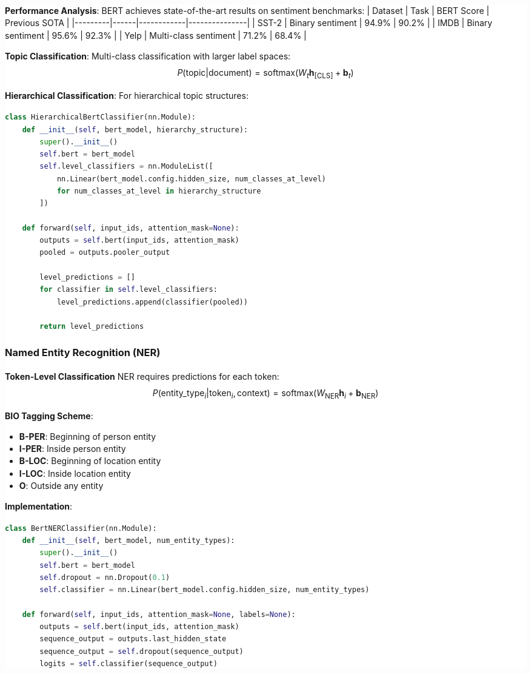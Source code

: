**Performance Analysis**:
BERT achieves state-of-the-art results on sentiment benchmarks:
| Dataset | Task | BERT Score | Previous SOTA |
|---------|------|------------|---------------|
| SST-2 | Binary sentiment | 94.9% | 90.2% |
| IMDB | Binary sentiment | 95.6% | 92.3% |
| Yelp | Multi-class sentiment | 71.2% | 68.4% |

**Topic Classification**:
Multi-class classification with larger label spaces:
$$P(\text{topic} | \text{document}) = \text{softmax}(W_t \mathbf{h}_{\text{[CLS]}} + \mathbf{b}_t)$$

**Hierarchical Classification**:
For hierarchical topic structures:
```python
class HierarchicalBertClassifier(nn.Module):
    def __init__(self, bert_model, hierarchy_structure):
        super().__init__()
        self.bert = bert_model
        self.level_classifiers = nn.ModuleList([
            nn.Linear(bert_model.config.hidden_size, num_classes_at_level)
            for num_classes_at_level in hierarchy_structure
        ])
    
    def forward(self, input_ids, attention_mask=None):
        outputs = self.bert(input_ids, attention_mask)
        pooled = outputs.pooler_output
        
        level_predictions = []
        for classifier in self.level_classifiers:
            level_predictions.append(classifier(pooled))
        
        return level_predictions
```

### Named Entity Recognition (NER)

**Token-Level Classification**
NER requires predictions for each token:
$$P(\text{entity\_type}_i | \text{token}_i, \text{context}) = \text{softmax}(W_{\text{NER}} \mathbf{h}_i + \mathbf{b}_{\text{NER}})$$

**BIO Tagging Scheme**:
- **B-PER**: Beginning of person entity
- **I-PER**: Inside person entity  
- **B-LOC**: Beginning of location entity
- **I-LOC**: Inside location entity
- **O**: Outside any entity

**Implementation**:
```python
class BertNERClassifier(nn.Module):
    def __init__(self, bert_model, num_entity_types):
        super().__init__()
        self.bert = bert_model
        self.dropout = nn.Dropout(0.1)
        self.classifier = nn.Linear(bert_model.config.hidden_size, num_entity_types)
    
    def forward(self, input_ids, attention_mask=None, labels=None):
        outputs = self.bert(input_ids, attention_mask)
        sequence_output = outputs.last_hidden_state
        sequence_output = self.dropout(sequence_output)
        logits = self.classifier(sequence_output)
```